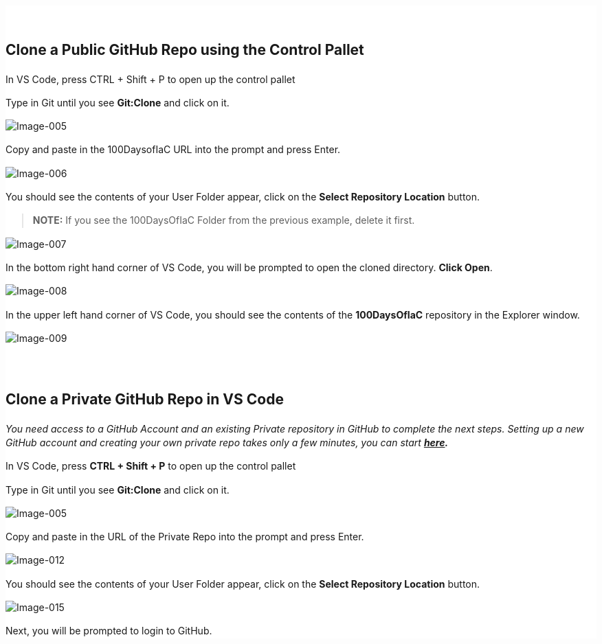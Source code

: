 <br />

## Clone a Public GitHub Repo using the Control Pallet

In VS Code, press CTRL + Shift + P to open up the control pallet

Type in Git until you see **Git:Clone** and click on it.

![Image-005](../images/day13/day13/clone.a.repo.in.vs.code.using.the.terminal.image.005.png)

Copy and paste in the 100DaysofIaC URL into the prompt and press Enter.

![Image-006](../images/day13/day13/clone.a.repo.in.vs.code.using.the.terminal.image.006.png)

You should see the contents of your User Folder appear, click on the **Select Repository Location** button.

> **NOTE:** If you see the 100DaysOfIaC Folder from the previous example, delete it first.

![Image-007](../images/day13/day13/clone.a.repo.in.vs.code.using.the.terminal.image.007.png)

In the bottom right hand corner of VS Code, you will be prompted to open the cloned directory. **Click Open**.

![Image-008](../images/day13/day13/clone.a.repo.in.vs.code.using.the.terminal.image.008.png)

In the upper left hand corner of VS Code, you should see the contents of the **100DaysOfIaC** repository in the Explorer window.

![Image-009](../images/day13/day13/clone.a.repo.in.vs.code.using.the.terminal.image.009.png)

<br />

## Clone a Private GitHub Repo in VS Code

*You need access to a GitHub Account and an existing Private repository in GitHub to complete the next steps. Setting up a new GitHub account and creating your own private repo takes only a few minutes, you can start **[here](https://github.com/join).***

In VS Code, press **CTRL + Shift + P** to open up the control pallet

Type in Git until you see **Git:Clone** and click on it.

![Image-005](../images/day13/day13/clone.a.repo.in.vs.code.using.the.terminal.image.005.png)

Copy and paste in the URL of the Private Repo into the prompt and press Enter.

![Image-012](../images/day13/day13/clone.a.repo.in.vs.code.using.the.terminal.image.012.png)

You should see the contents of your User Folder appear, click on the **Select Repository Location** button.

![Image-015](../images/day13/day13/clone.a.repo.in.vs.code.using.the.terminal.image.015.png)

Next, you will be prompted to login to GitHub.
